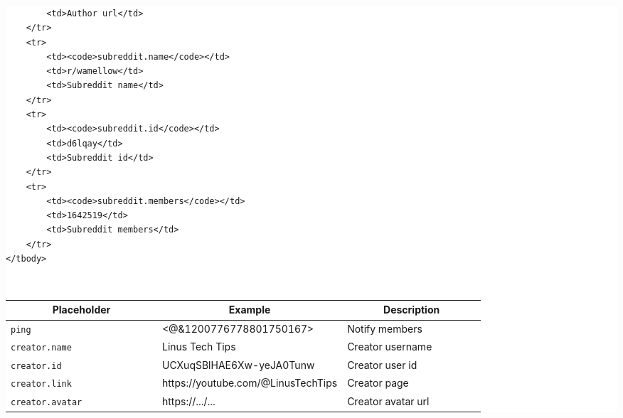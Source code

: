             <td>Author url</td>
        </tr>
        <tr>
            <td><code>subreddit.name</code></td>
            <td>r/wamellow</td>
            <td>Subreddit name</td>
        </tr>
        <tr>
            <td><code>subreddit.id</code></td>
            <td>d6lqay</td>
            <td>Subreddit id</td>
        </tr>
        <tr>
            <td><code>subreddit.members</code></td>
            <td>1642519</td>
            <td>Subreddit members</td>
        </tr>
    </tbody>
</table>
<br />

<table>
    <thead>
        <tr>
            <th width="199">Placeholder</th>
            <th>Example</th>
            <th width="181">Description</th>
        </tr>
    </thead>
    <tbody>
        <tr>
            <td><code>ping</code></td>
            <td><@&1200776778801750167></td>
            <td>Notify members</td>
        </tr>
        <tr>
            <td><code>creator.name</code></td>
            <td>Linus Tech Tips</td>
            <td>Creator username</td>
        </tr>
        <tr>
            <td><code>creator.id</code></td>
            <td>UCXuqSBlHAE6Xw-yeJA0Tunw</td>
            <td>Creator user id</td>
        </tr>
        <tr>
            <td><code>creator.link</code></td>
            <td>https://youtube.com/@LinusTechTips</td>
            <td>Creator page</td>
        </tr>
        <tr>
            <td><code>creator.avatar</code></td>
            <td>https://.../...</td>
            <td>Creator avatar url</td>
        </tr>
    </tbody>
</table>
